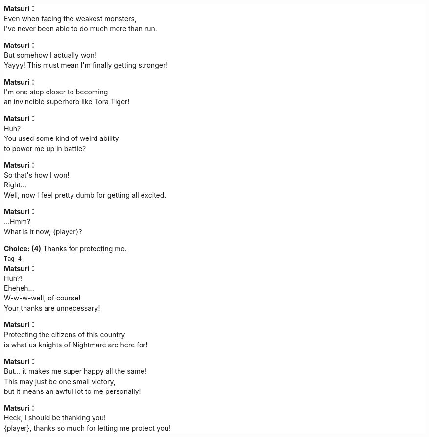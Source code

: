 **Matsuri：**  
Even when facing the weakest monsters,  
I've never been able to do much more than run.  
  
**Matsuri：**  
But somehow I actually won!  
Yayyy! This must mean I'm finally getting stronger!  
  
**Matsuri：**  
I'm one step closer to becoming  
an invincible superhero like Tora Tiger!  
  
**Matsuri：**  
Huh?  
You used some kind of weird ability  
to power me up in battle?  
  
**Matsuri：**  
So that's how I won!  
 Right...  
Well, now I feel pretty dumb for getting all excited.  
  
**Matsuri：**  
...Hmm?  
What is it now, {player}?  
  
**Choice: (4)**  Thanks for protecting me.  
`Tag 4`  
**Matsuri：**  
Huh?!  
 Eheheh...  
W-w-w-well, of course!  
Your thanks are unnecessary!  
  
**Matsuri：**  
Protecting the citizens of this country  
is what us knights of Nightmare are here for!  
  
**Matsuri：**  
But... it makes me super happy all the same!  
This may just be one small victory,  
but it means an awful lot to me personally!  
  
**Matsuri：**  
Heck, I should be thanking you!  
{player}, thanks so much for letting me protect you!  

